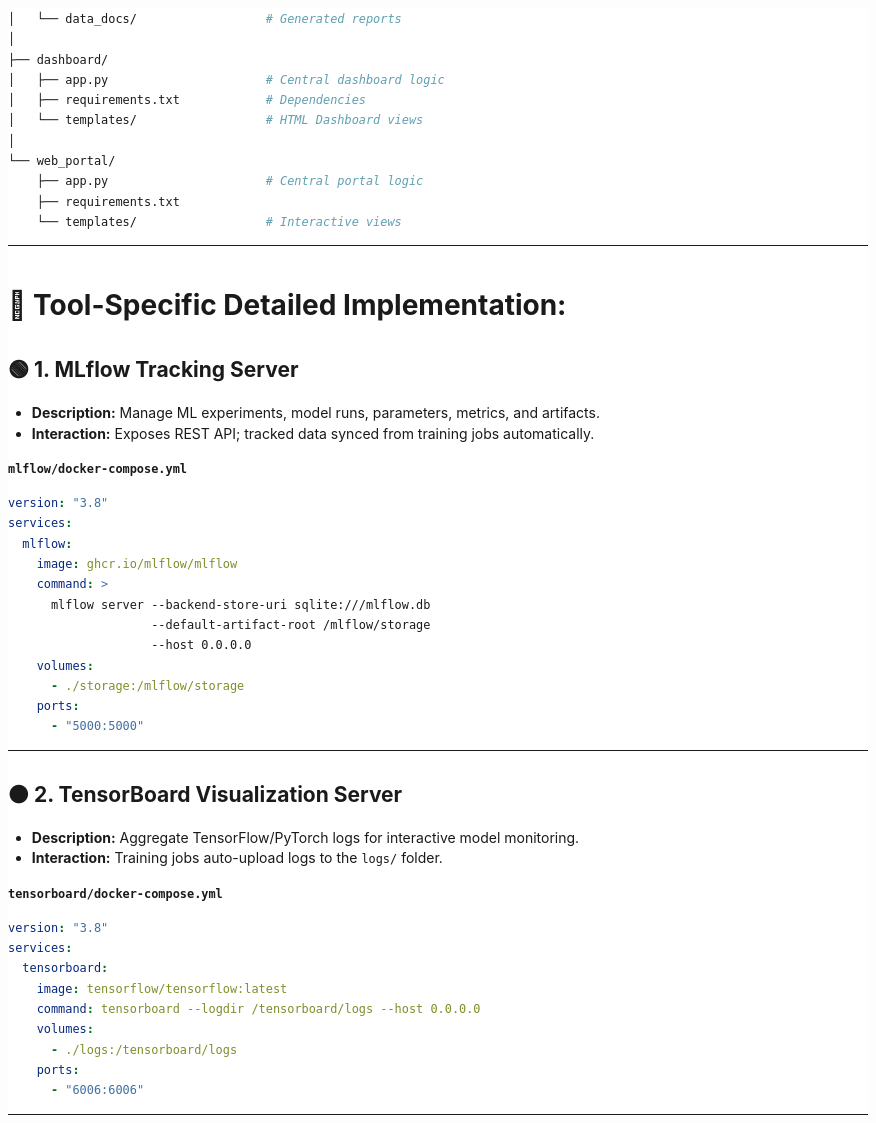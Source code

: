 ```bash
│   └── data_docs/                  # Generated reports
│
├── dashboard/
│   ├── app.py                      # Central dashboard logic
│   ├── requirements.txt            # Dependencies
│   └── templates/                  # HTML Dashboard views
│
└── web_portal/
    ├── app.py                      # Central portal logic
    ├── requirements.txt
    └── templates/                  # Interactive views
```

---

# 🔧 Tool-Specific Detailed Implementation:

## 🟢 **1. MLflow Tracking Server**

* **Description:** Manage ML experiments, model runs, parameters, metrics, and artifacts.
* **Interaction:** Exposes REST API; tracked data synced from training jobs automatically.

**`mlflow/docker-compose.yml`**

```yaml
version: "3.8"
services:
  mlflow:
    image: ghcr.io/mlflow/mlflow
    command: >
      mlflow server --backend-store-uri sqlite:///mlflow.db
                    --default-artifact-root /mlflow/storage
                    --host 0.0.0.0
    volumes:
      - ./storage:/mlflow/storage
    ports:
      - "5000:5000"
```

---

## 🟠 **2. TensorBoard Visualization Server**

* **Description:** Aggregate TensorFlow/PyTorch logs for interactive model monitoring.
* **Interaction:** Training jobs auto-upload logs to the `logs/` folder.

**`tensorboard/docker-compose.yml`**

```yaml
version: "3.8"
services:
  tensorboard:
    image: tensorflow/tensorflow:latest
    command: tensorboard --logdir /tensorboard/logs --host 0.0.0.0
    volumes:
      - ./logs:/tensorboard/logs
    ports:
      - "6006:6006"
```

---
